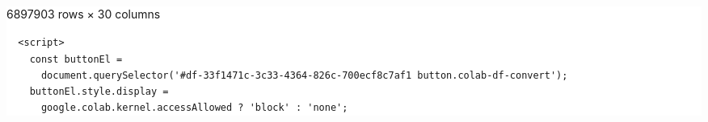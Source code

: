   </tbody>
</table>
<p>6897903 rows × 30 columns</p>
</div>
      <button class="colab-df-convert" onclick="convertToInteractive('df-33f1471c-3c33-4364-826c-700ecf8c7af1')"
              title="Convert this dataframe to an interactive table."
              style="display:none;">
      </button>

  <style>
    .colab-df-container {
      display:flex;
      flex-wrap:wrap;
      gap: 12px;
    }

    .colab-df-convert {
      background-color: #E8F0FE;
      border: none;
      border-radius: 50%;
      cursor: pointer;
      display: none;
      fill: #1967D2;
      height: 32px;
      padding: 0 0 0 0;
      width: 32px;
    }

    .colab-df-convert:hover {
      background-color: #E2EBFA;
      box-shadow: 0px 1px 2px rgba(60, 64, 67, 0.3), 0px 1px 3px 1px rgba(60, 64, 67, 0.15);
      fill: #174EA6;
    }

    [theme=dark] .colab-df-convert {
      background-color: #3B4455;
      fill: #D2E3FC;
    }

    [theme=dark] .colab-df-convert:hover {
      background-color: #434B5C;
      box-shadow: 0px 1px 3px 1px rgba(0, 0, 0, 0.15);
      filter: drop-shadow(0px 1px 2px rgba(0, 0, 0, 0.3));
      fill: #FFFFFF;
    }
  </style>

      <script>
        const buttonEl =
          document.querySelector('#df-33f1471c-3c33-4364-826c-700ecf8c7af1 button.colab-df-convert');
        buttonEl.style.display =
          google.colab.kernel.accessAllowed ? 'block' : 'none';
